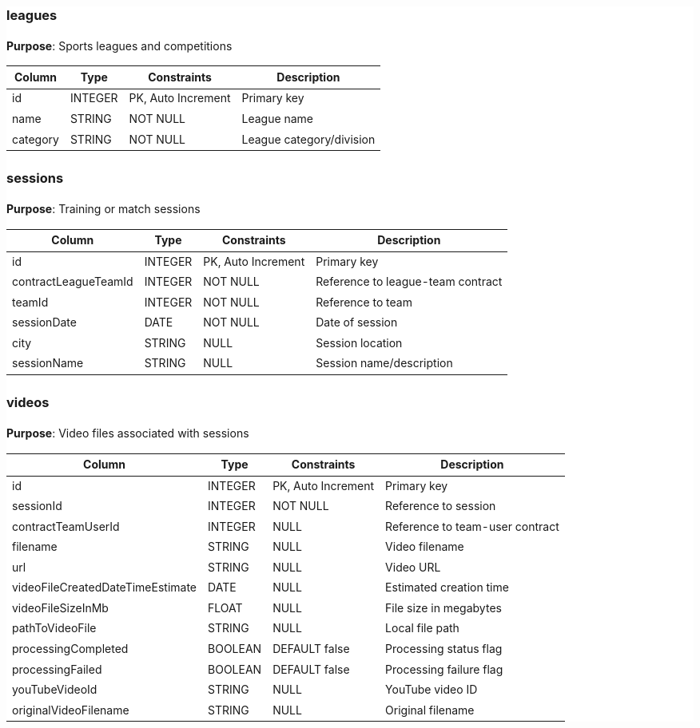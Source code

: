 ### leagues

**Purpose**: Sports leagues and competitions

| Column   | Type    | Constraints        | Description              |
| -------- | ------- | ------------------ | ------------------------ |
| id       | INTEGER | PK, Auto Increment | Primary key              |
| name     | STRING  | NOT NULL           | League name              |
| category | STRING  | NOT NULL           | League category/division |

### sessions

**Purpose**: Training or match sessions

| Column               | Type    | Constraints        | Description                       |
| -------------------- | ------- | ------------------ | --------------------------------- |
| id                   | INTEGER | PK, Auto Increment | Primary key                       |
| contractLeagueTeamId | INTEGER | NOT NULL           | Reference to league-team contract |
| teamId               | INTEGER | NOT NULL           | Reference to team                 |
| sessionDate          | DATE    | NOT NULL           | Date of session                   |
| city                 | STRING  | NULL               | Session location                  |
| sessionName          | STRING  | NULL               | Session name/description          |

### videos

**Purpose**: Video files associated with sessions

| Column                           | Type    | Constraints        | Description                     |
| -------------------------------- | ------- | ------------------ | ------------------------------- |
| id                               | INTEGER | PK, Auto Increment | Primary key                     |
| sessionId                        | INTEGER | NOT NULL           | Reference to session            |
| contractTeamUserId               | INTEGER | NULL               | Reference to team-user contract |
| filename                         | STRING  | NULL               | Video filename                  |
| url                              | STRING  | NULL               | Video URL                       |
| videoFileCreatedDateTimeEstimate | DATE    | NULL               | Estimated creation time         |
| videoFileSizeInMb                | FLOAT   | NULL               | File size in megabytes          |
| pathToVideoFile                  | STRING  | NULL               | Local file path                 |
| processingCompleted              | BOOLEAN | DEFAULT false      | Processing status flag          |
| processingFailed                 | BOOLEAN | DEFAULT false      | Processing failure flag         |
| youTubeVideoId                   | STRING  | NULL               | YouTube video ID                |
| originalVideoFilename            | STRING  | NULL               | Original filename               |

